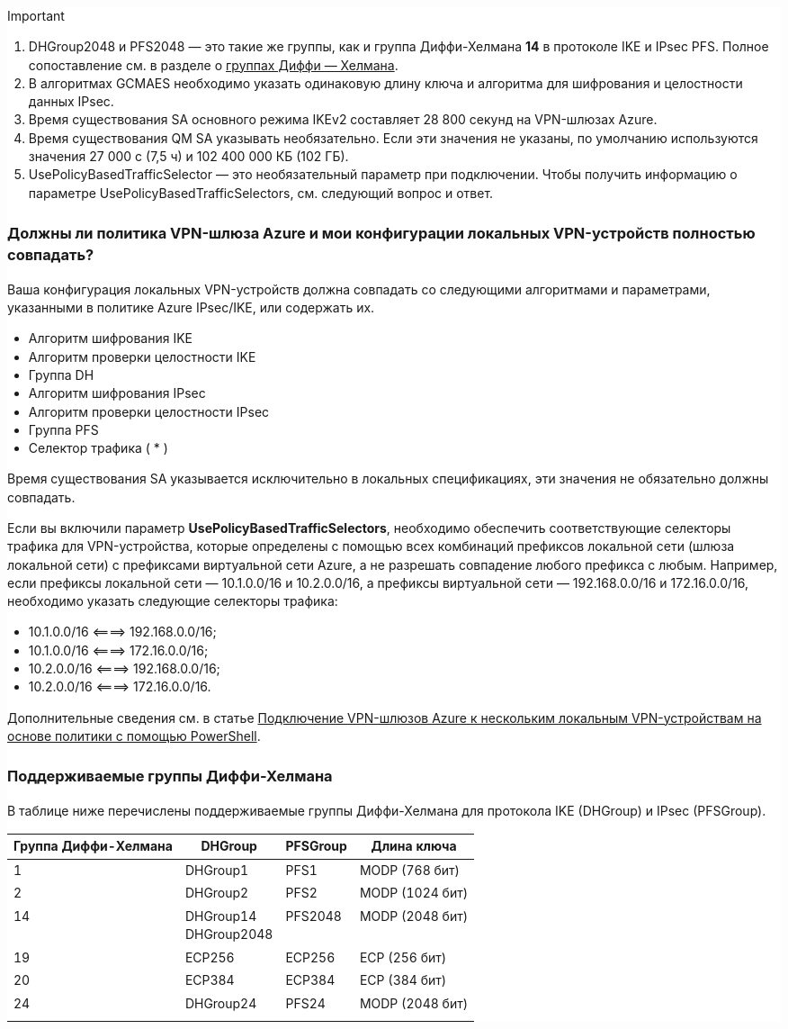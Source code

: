 > [!IMPORTANT]
> 1. DHGroup2048 и PFS2048 — это такие же группы, как и группа Диффи-Хелмана **14** в протоколе IKE и IPsec PFS. Полное сопоставление см. в разделе о [группах Диффи — Хелмана](#DH).
> 2. В алгоритмах GCMAES необходимо указать одинаковую длину ключа и алгоритма для шифрования и целостности данных IPsec.
> 3. Время существования SA основного режима IKEv2 составляет 28 800 секунд на VPN-шлюзах Azure.
> 4. Время существования QM SA указывать необязательно. Если эти значения не указаны, по умолчанию используются значения 27 000 с (7,5 ч) и 102 400 000 КБ (102 ГБ).
> 5. UsePolicyBasedTrafficSelector — это необязательный параметр при подключении. Чтобы получить информацию о параметре UsePolicyBasedTrafficSelectors, см. следующий вопрос и ответ.

### <a name="does-everything-need-to-match-between-the-azure-vpn-gateway-policy-and-my-on-premises-vpn-device-configurations"></a>Должны ли политика VPN-шлюза Azure и мои конфигурации локальных VPN-устройств полностью совпадать?
Ваша конфигурация локальных VPN-устройств должна совпадать со следующими алгоритмами и параметрами, указанными в политике Azure IPsec/IKE, или содержать их.

* Алгоритм шифрования IKE
* Алгоритм проверки целостности IKE
* Группа DH
* Алгоритм шифрования IPsec
* Алгоритм проверки целостности IPsec
* Группа PFS
* Селектор трафика ( * )

Время существования SA указывается исключительно в локальных спецификациях, эти значения не обязательно должны совпадать.

Если вы включили параметр **UsePolicyBasedTrafficSelectors**, необходимо обеспечить соответствующие селекторы трафика для VPN-устройства, которые определены с помощью всех комбинаций префиксов локальной сети (шлюза локальной сети) с префиксами виртуальной сети Azure, а не разрешать совпадение любого префикса с любым. Например, если префиксы локальной сети — 10.1.0.0/16 и 10.2.0.0/16, а префиксы виртуальной сети — 192.168.0.0/16 и 172.16.0.0/16, необходимо указать следующие селекторы трафика:
* 10.1.0.0/16 <====> 192.168.0.0/16;
* 10.1.0.0/16 <====> 172.16.0.0/16;
* 10.2.0.0/16 <====> 192.168.0.0/16;
* 10.2.0.0/16 <====> 172.16.0.0/16.

Дополнительные сведения см. в статье [Подключение VPN-шлюзов Azure к нескольким локальным VPN-устройствам на основе политики с помощью PowerShell](../articles/vpn-gateway/vpn-gateway-connect-multiple-policybased-rm-ps.md).

### <a name="which-diffie-hellman-groups-are-supported"></a><a name ="DH"></a>Поддерживаемые группы Диффи-Хелмана
В таблице ниже перечислены поддерживаемые группы Диффи-Хелмана для протокола IKE (DHGroup) и IPsec (PFSGroup).

| **Группа Диффи-Хелмана**  | **DHGroup**              | **PFSGroup** | **Длина ключа** |
| ---                       | ---                      | ---          | ---            |
| 1                         | DHGroup1                 | PFS1         | MODP (768 бит)   |
| 2                         | DHGroup2                 | PFS2         | MODP (1024 бит)  |
| 14                        | DHGroup14<br>DHGroup2048 | PFS2048      | MODP (2048 бит)  |
| 19                        | ECP256                   | ECP256       | ECP (256 бит)    |
| 20                        | ECP384                   | ECP384       | ECP (384 бит)    |
| 24                        | DHGroup24                | PFS24        | MODP (2048 бит)  |
|                           |                          |              |                |
